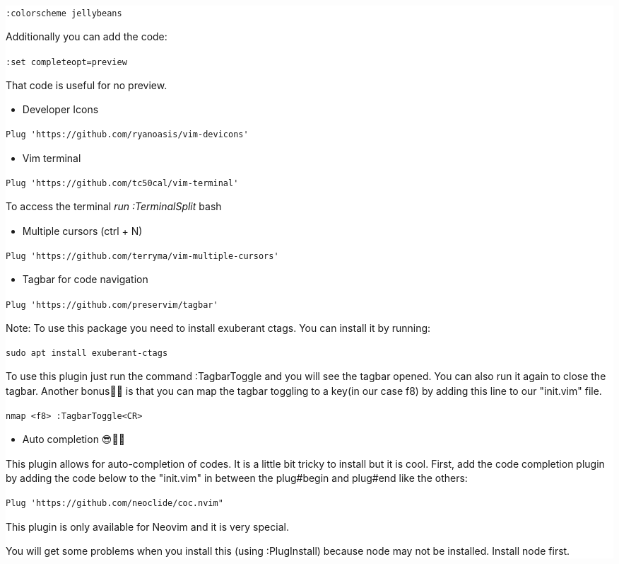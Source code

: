 ```
:colorscheme jellybeans
```

Additionally you can add the code:

```
:set completeopt=preview
```

That code is useful for no preview.

- Developer Icons

```
Plug 'https://github.com/ryanoasis/vim-devicons'
```
- Vim terminal

```
Plug 'https://github.com/tc50cal/vim-terminal'
```

To access the terminal *run :TerminalSplit* bash

- Multiple cursors (ctrl + N)

```
Plug 'https://github.com/terryma/vim-multiple-cursors'
```

- Tagbar for code navigation

```
Plug 'https://github.com/preservim/tagbar'
```

Note: To use this package you need to install exuberant ctags. You can install it by running:

```
sudo apt install exuberant-ctags
```

To use this plugin just run the command :TagbarToggle and you will see the tagbar opened. You can also run it again to close the tagbar. Another bonus💪💪 is that you can map the tagbar toggling to a key(in our case f8) by adding this line to our "init.vim" file.

```
nmap <f8> :TagbarToggle<CR>
```

- Auto completion 😎🙌💪

This plugin allows for auto-completion of codes. It is a little bit tricky to install but it is cool. First, add the code completion plugin by adding the code below to the "init.vim" in between the plug#begin and plug#end like the others:

```
Plug 'https://github.com/neoclide/coc.nvim"
```

This plugin is only available for Neovim and it is very special.

You will get some problems when you install this (using :PlugInstall) because node may not be installed. Install node first.
